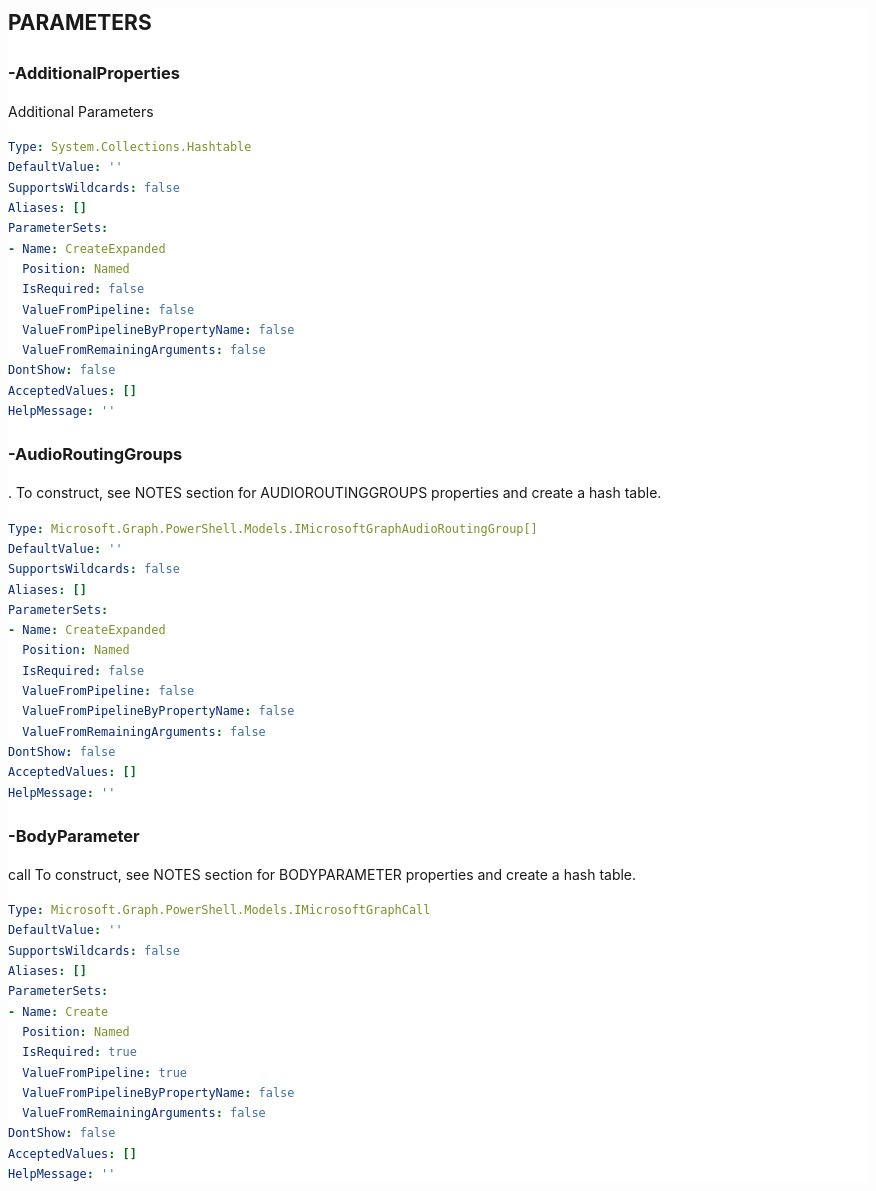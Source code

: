 ## PARAMETERS

### -AdditionalProperties

Additional Parameters

```yaml
Type: System.Collections.Hashtable
DefaultValue: ''
SupportsWildcards: false
Aliases: []
ParameterSets:
- Name: CreateExpanded
  Position: Named
  IsRequired: false
  ValueFromPipeline: false
  ValueFromPipelineByPropertyName: false
  ValueFromRemainingArguments: false
DontShow: false
AcceptedValues: []
HelpMessage: ''
```

### -AudioRoutingGroups

.
To construct, see NOTES section for AUDIOROUTINGGROUPS properties and create a hash table.

```yaml
Type: Microsoft.Graph.PowerShell.Models.IMicrosoftGraphAudioRoutingGroup[]
DefaultValue: ''
SupportsWildcards: false
Aliases: []
ParameterSets:
- Name: CreateExpanded
  Position: Named
  IsRequired: false
  ValueFromPipeline: false
  ValueFromPipelineByPropertyName: false
  ValueFromRemainingArguments: false
DontShow: false
AcceptedValues: []
HelpMessage: ''
```

### -BodyParameter

call
To construct, see NOTES section for BODYPARAMETER properties and create a hash table.

```yaml
Type: Microsoft.Graph.PowerShell.Models.IMicrosoftGraphCall
DefaultValue: ''
SupportsWildcards: false
Aliases: []
ParameterSets:
- Name: Create
  Position: Named
  IsRequired: true
  ValueFromPipeline: true
  ValueFromPipelineByPropertyName: false
  ValueFromRemainingArguments: false
DontShow: false
AcceptedValues: []
HelpMessage: ''
```
